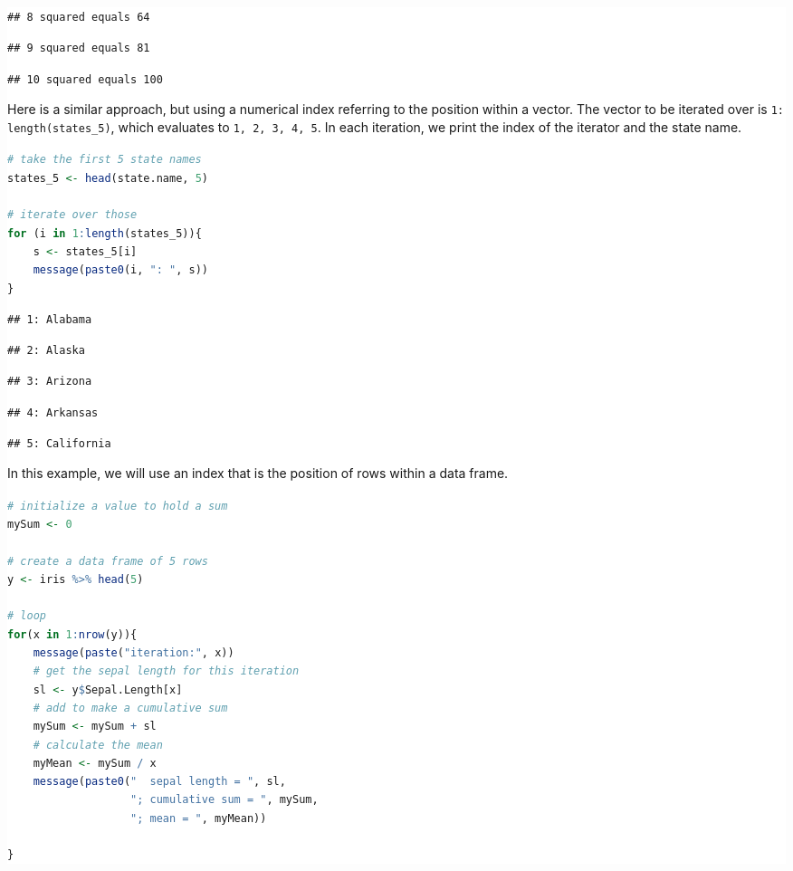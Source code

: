 ```
## 8 squared equals 64
```

```
## 9 squared equals 81
```

```
## 10 squared equals 100
```

Here is a similar approach, but using a numerical index referring to the position within a vector. The vector to be iterated over is `1:length(states_5)`, which evaluates to `1, 2, 3, 4, 5`. In each iteration, we print the index of the iterator and the state name.


```r
# take the first 5 state names
states_5 <- head(state.name, 5)

# iterate over those
for (i in 1:length(states_5)){
    s <- states_5[i]
    message(paste0(i, ": ", s))
}
```

```
## 1: Alabama
```

```
## 2: Alaska
```

```
## 3: Arizona
```

```
## 4: Arkansas
```

```
## 5: California
```

In this example, we will use an index that is the position of rows within a data frame.


```r
# initialize a value to hold a sum
mySum <- 0

# create a data frame of 5 rows
y <- iris %>% head(5)

# loop
for(x in 1:nrow(y)){
    message(paste("iteration:", x))
    # get the sepal length for this iteration
    sl <- y$Sepal.Length[x]
    # add to make a cumulative sum
    mySum <- mySum + sl
    # calculate the mean
    myMean <- mySum / x
    message(paste0("  sepal length = ", sl, 
                   "; cumulative sum = ", mySum, 
                   "; mean = ", myMean))
  
}
```
